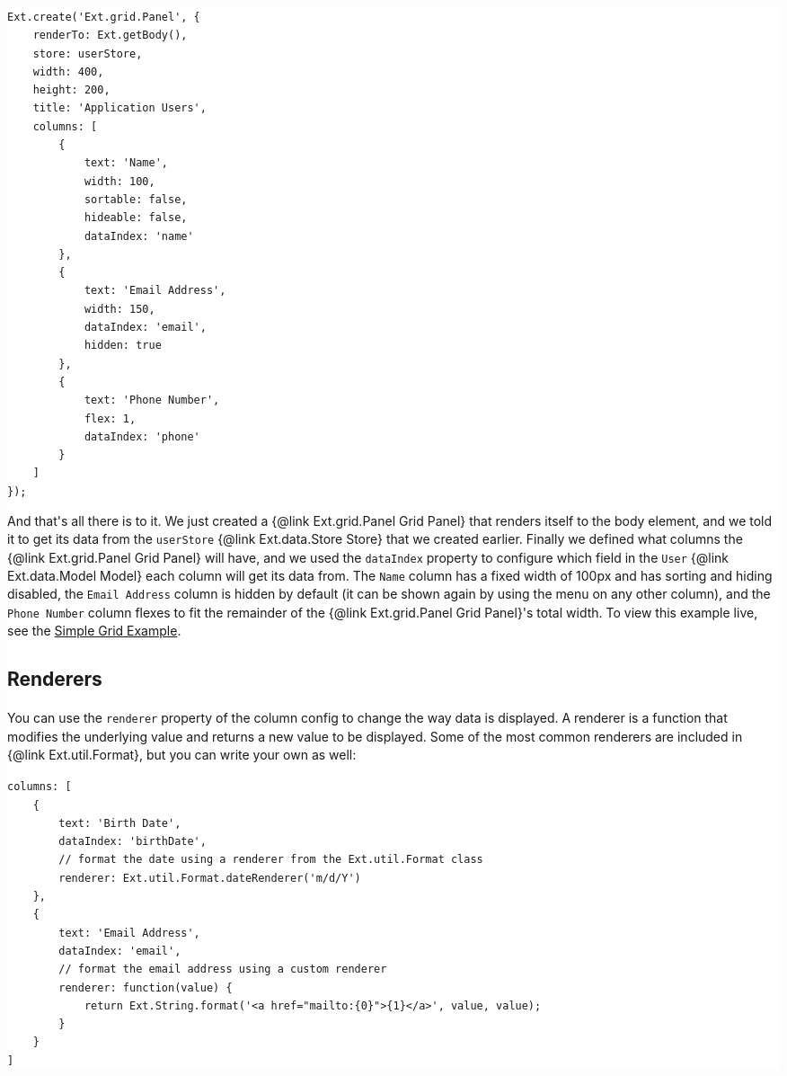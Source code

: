     Ext.create('Ext.grid.Panel', {
        renderTo: Ext.getBody(),
        store: userStore,
        width: 400,
        height: 200,
        title: 'Application Users',
        columns: [
            {
                text: 'Name',
                width: 100,
                sortable: false,
                hideable: false,
                dataIndex: 'name'
            },
            {
                text: 'Email Address',
                width: 150,
                dataIndex: 'email',
                hidden: true
            },
            {
                text: 'Phone Number',
                flex: 1,
                dataIndex: 'phone'
            }
        ]
    });

And that's all there is to it.  We just created a {@link Ext.grid.Panel Grid Panel} that renders itself to the body element, and we told it to get its data from the `userStore` {@link Ext.data.Store Store} that we created earlier.  Finally we defined what columns the {@link Ext.grid.Panel Grid Panel} will have, and we used the `dataIndex` property to configure which field in the `User` {@link Ext.data.Model Model} each column will get its data from.  The `Name` column has a fixed width of 100px and has sorting and hiding disabled, the `Email Address` column is hidden by default (it can be shown again by using the menu on any other column), and the `Phone Number` column flexes to fit the remainder of the {@link Ext.grid.Panel Grid Panel}'s total width.  To view this example live, see the [Simple Grid Example](guides/grid/examples/simple_grid/index.html).

## Renderers

You can use the `renderer` property of the column config to change the way data is displayed. A renderer is a function that modifies the underlying value and returns a new value to be displayed. Some of the most common renderers are included in {@link Ext.util.Format}, but you can write your own as well:

    columns: [
        {
            text: 'Birth Date',
            dataIndex: 'birthDate',
            // format the date using a renderer from the Ext.util.Format class
            renderer: Ext.util.Format.dateRenderer('m/d/Y')
        },
        {
            text: 'Email Address',
            dataIndex: 'email',
            // format the email address using a custom renderer
            renderer: function(value) {
                return Ext.String.format('<a href="mailto:{0}">{1}</a>', value, value);
            }
        }
    ]
